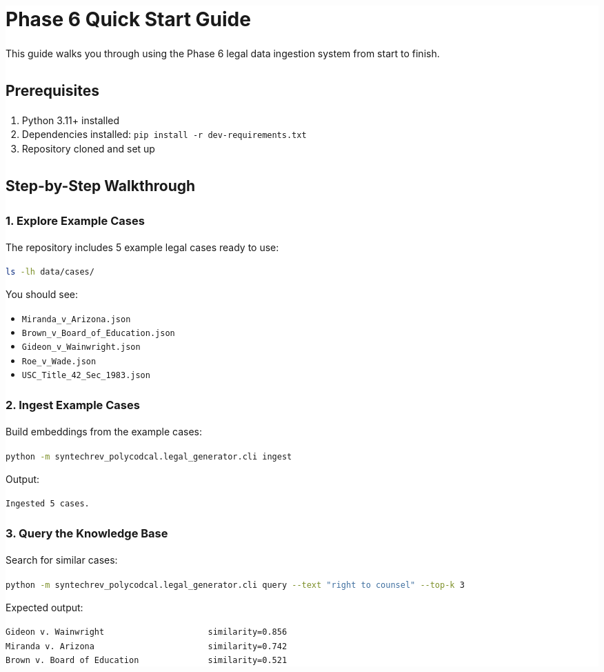 # Phase 6 Quick Start Guide

This guide walks you through using the Phase 6 legal data ingestion system from start to finish.

## Prerequisites

1. Python 3.11+ installed
2. Dependencies installed: `pip install -r dev-requirements.txt`
3. Repository cloned and set up

## Step-by-Step Walkthrough

### 1. Explore Example Cases

The repository includes 5 example legal cases ready to use:

```bash
ls -lh data/cases/
```

You should see:
- `Miranda_v_Arizona.json`
- `Brown_v_Board_of_Education.json`
- `Gideon_v_Wainwright.json`
- `Roe_v_Wade.json`
- `USC_Title_42_Sec_1983.json`

### 2. Ingest Example Cases

Build embeddings from the example cases:

```bash
python -m syntechrev_polycodcal.legal_generator.cli ingest
```

Output:
```
Ingested 5 cases.
```

### 3. Query the Knowledge Base

Search for similar cases:

```bash
python -m syntechrev_polycodcal.legal_generator.cli query --text "right to counsel" --top-k 3
```

Expected output:
```
Gideon v. Wainwright                     similarity=0.856
Miranda v. Arizona                       similarity=0.742
Brown v. Board of Education              similarity=0.521
```
